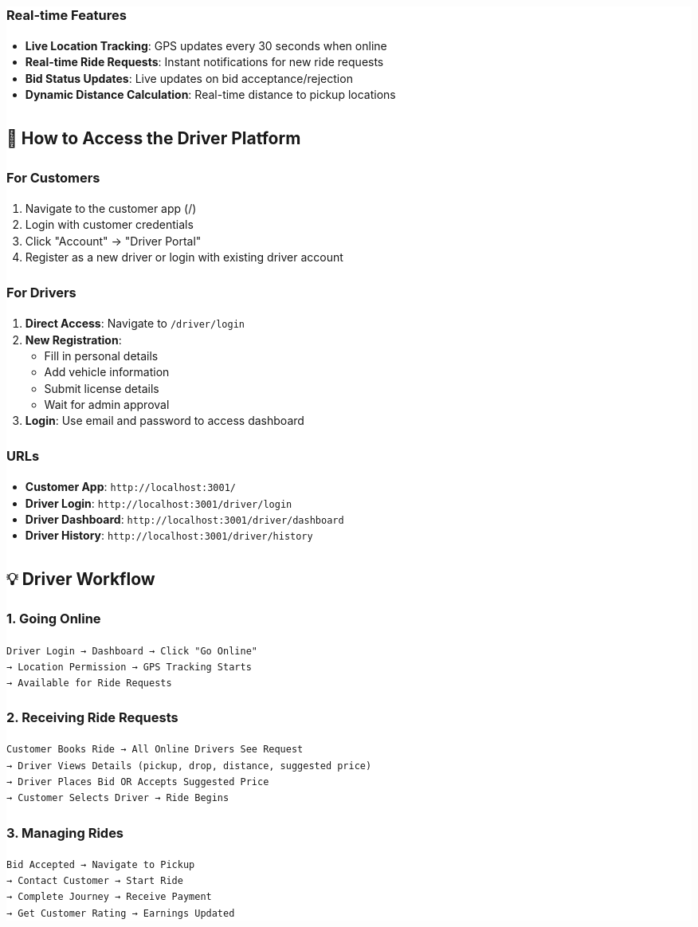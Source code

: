### **Real-time Features**

- **Live Location Tracking**: GPS updates every 30 seconds when online
- **Real-time Ride Requests**: Instant notifications for new ride requests
- **Bid Status Updates**: Live updates on bid acceptance/rejection
- **Dynamic Distance Calculation**: Real-time distance to pickup locations

## 🚀 How to Access the Driver Platform

### **For Customers**
1. Navigate to the customer app (/)
2. Login with customer credentials
3. Click "Account" → "Driver Portal"
4. Register as a new driver or login with existing driver account

### **For Drivers**
1. **Direct Access**: Navigate to `/driver/login`
2. **New Registration**: 
   - Fill in personal details
   - Add vehicle information
   - Submit license details
   - Wait for admin approval
3. **Login**: Use email and password to access dashboard

### **URLs**
- **Customer App**: `http://localhost:3001/`
- **Driver Login**: `http://localhost:3001/driver/login`
- **Driver Dashboard**: `http://localhost:3001/driver/dashboard`
- **Driver History**: `http://localhost:3001/driver/history`

## 💡 Driver Workflow

### **1. Going Online**
```
Driver Login → Dashboard → Click "Go Online"
→ Location Permission → GPS Tracking Starts
→ Available for Ride Requests
```

### **2. Receiving Ride Requests**
```
Customer Books Ride → All Online Drivers See Request
→ Driver Views Details (pickup, drop, distance, suggested price)
→ Driver Places Bid OR Accepts Suggested Price
→ Customer Selects Driver → Ride Begins
```

### **3. Managing Rides**
```
Bid Accepted → Navigate to Pickup
→ Contact Customer → Start Ride
→ Complete Journey → Receive Payment
→ Get Customer Rating → Earnings Updated
```
